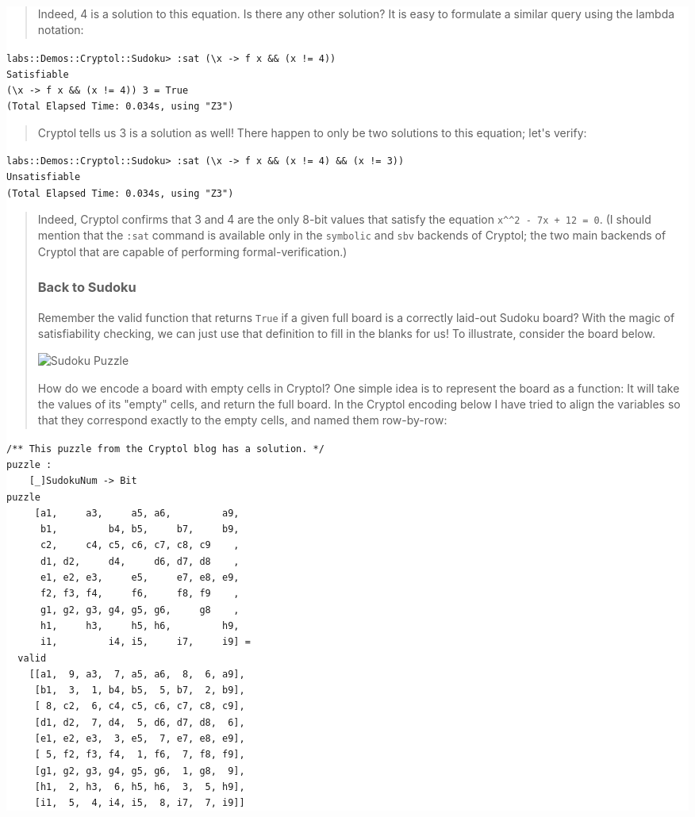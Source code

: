 > Indeed, 4 is a solution to this equation. Is there any other
> solution? It is easy to formulate a similar query using the lambda
> notation:

```Xcryptol session
labs::Demos::Cryptol::Sudoku> :sat (\x -> f x && (x != 4))
Satisfiable
(\x -> f x && (x != 4)) 3 = True
(Total Elapsed Time: 0.034s, using "Z3")
```

> Cryptol tells us 3 is a solution as well! There happen to only be two
> solutions to this equation; let's verify:

```Xcryptol session
labs::Demos::Cryptol::Sudoku> :sat (\x -> f x && (x != 4) && (x != 3))
Unsatisfiable
(Total Elapsed Time: 0.034s, using "Z3")
```

> Indeed, Cryptol confirms that 3 and 4 are the only 8-bit
> values that satisfy the equation `x^^2 - 7x + 12 = 0`. (I should
> mention that the `:sat` command is available only in the `symbolic`
> and `sbv` backends of Cryptol; the two main backends of Cryptol
> that are capable of performing formal-verification.)
>
> ### Back to Sudoku
>
> Remember the valid function that returns `True` if a given full
> board is a correctly laid-out Sudoku board? With the magic of
> satisfiability checking, we can just use that definition to fill in
> the blanks for us! To illustrate, consider the board below.
>
> <img class="aligncenter" src="SudokuPuzzle.png" alt="Sudoku Puzzle">
>
> How do we encode a board with empty cells in Cryptol? One simple
> idea is to represent the board as a function: It will take the
> values of its "empty" cells, and return the full board. In the
> Cryptol encoding below I have tried to align the variables so that
> they correspond exactly to the empty cells, and named them
> row-by-row:

```cryptol
/** This puzzle from the Cryptol blog has a solution. */
puzzle :
    [_]SudokuNum -> Bit
puzzle
     [a1,     a3,     a5, a6,         a9,
      b1,         b4, b5,     b7,     b9,
      c2,     c4, c5, c6, c7, c8, c9    ,
      d1, d2,     d4,     d6, d7, d8    ,
      e1, e2, e3,     e5,     e7, e8, e9,
      f2, f3, f4,     f6,     f8, f9    ,
      g1, g2, g3, g4, g5, g6,     g8    ,
      h1,     h3,     h5, h6,         h9,
      i1,         i4, i5,     i7,     i9] =
  valid
    [[a1,  9, a3,  7, a5, a6,  8,  6, a9],
     [b1,  3,  1, b4, b5,  5, b7,  2, b9],
     [ 8, c2,  6, c4, c5, c6, c7, c8, c9],
     [d1, d2,  7, d4,  5, d6, d7, d8,  6],
     [e1, e2, e3,  3, e5,  7, e7, e8, e9],
     [ 5, f2, f3, f4,  1, f6,  7, f8, f9],
     [g1, g2, g3, g4, g5, g6,  1, g8,  9],
     [h1,  2, h3,  6, h5, h6,  3,  5, h9],
     [i1,  5,  4, i4, i5,  8, i7,  7, i9]]
```